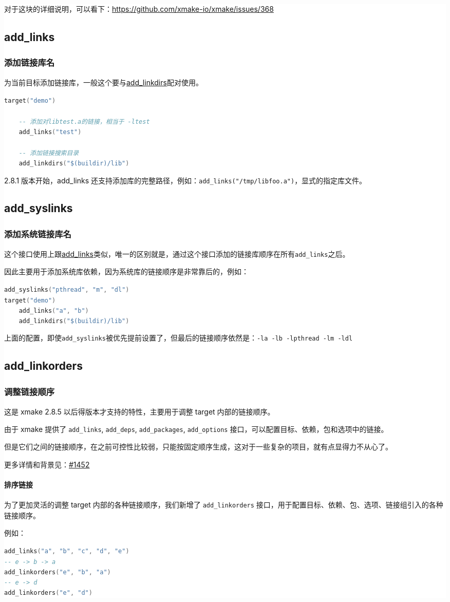 对于这块的详细说明，可以看下：https://github.com/xmake-io/xmake/issues/368

## add_links

### 添加链接库名

为当前目标添加链接库，一般这个要与[add_linkdirs](#add_linkdirs)配对使用。

```lua
target("demo")

    -- 添加对libtest.a的链接，相当于 -ltest
    add_links("test")

    -- 添加链接搜索目录
    add_linkdirs("$(buildir)/lib")
```

2.8.1 版本开始，add_links 还支持添加库的完整路径，例如：`add_links("/tmp/libfoo.a")`，显式的指定库文件。

## add_syslinks

### 添加系统链接库名

这个接口使用上跟[add_links](#add_links)类似，唯一的区别就是，通过这个接口添加的链接库顺序在所有`add_links`之后。

因此主要用于添加系统库依赖，因为系统库的链接顺序是非常靠后的，例如：

```lua
add_syslinks("pthread", "m", "dl")
target("demo")
    add_links("a", "b")
    add_linkdirs("$(buildir)/lib")
```

上面的配置，即使`add_syslinks`被优先提前设置了，但最后的链接顺序依然是：`-la -lb -lpthread -lm -ldl`

## add_linkorders

### 调整链接顺序

这是 xmake 2.8.5 以后得版本才支持的特性，主要用于调整 target 内部的链接顺序。

由于 xmake 提供了 `add_links`, `add_deps`, `add_packages`, `add_options` 接口，可以配置目标、依赖，包和选项中的链接。

但是它们之间的链接顺序，在之前可控性比较弱，只能按固定顺序生成，这对于一些复杂的项目，就有点显得力不从心了。

更多详情和背景见：[#1452](https://github.com/xmake-io/xmake/issues/1452)

#### 排序链接

为了更加灵活的调整 target 内部的各种链接顺序，我们新增了 `add_linkorders` 接口，用于配置目标、依赖、包、选项、链接组引入的各种链接顺序。

例如：

```lua
add_links("a", "b", "c", "d", "e")
-- e -> b -> a
add_linkorders("e", "b", "a")
-- e -> d
add_linkorders("e", "d")
```
